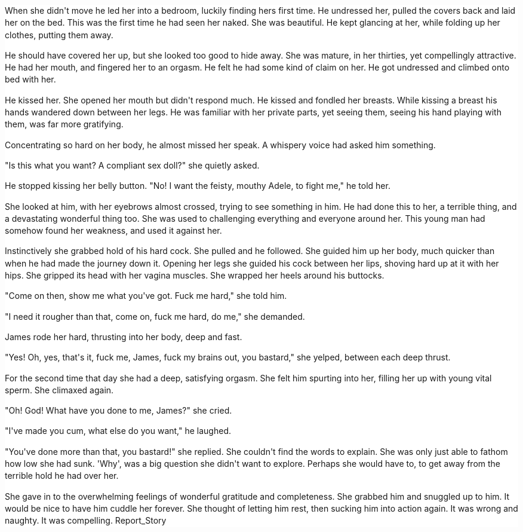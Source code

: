 When she didn't move he led her into a bedroom, luckily finding hers first time. He undressed her, pulled the covers back and laid her on the bed. This was the first time he had seen her naked. She was beautiful. He kept glancing at her, while folding up her clothes, putting them away. 

He should have covered her up, but she looked too good to hide away. She was mature, in her thirties, yet compellingly attractive. He had her mouth, and fingered her to an orgasm. He felt he had some kind of claim on her. He got undressed and climbed onto bed with her. 

He kissed her. She opened her mouth but didn't respond much. He kissed and fondled her breasts. While kissing a breast his hands wandered down between her legs. He was familiar with her private parts, yet seeing them, seeing his hand playing with them, was far more gratifying. 

Concentrating so hard on her body, he almost missed her speak. A whispery voice had asked him something. 

"Is this what you want? A compliant sex doll?" she quietly asked. 

He stopped kissing her belly button. "No! I want the feisty, mouthy Adele, to fight me," he told her. 

She looked at him, with her eyebrows almost crossed, trying to see something in him. He had done this to her, a terrible thing, and a devastating wonderful thing too. She was used to challenging everything and everyone around her. This young man had somehow found her weakness, and used it against her. 

Instinctively she grabbed hold of his hard cock. She pulled and he followed. She guided him up her body, much quicker than when he had made the journey down it. Opening her legs she guided his cock between her lips, shoving hard up at it with her hips. She gripped its head with her vagina muscles. She wrapped her heels around his buttocks. 

"Come on then, show me what you've got. Fuck me hard," she told him. 

"I need it rougher than that, come on, fuck me hard, do me," she demanded. 

James rode her hard, thrusting into her body, deep and fast. 

"Yes! Oh, yes, that's it, fuck me, James, fuck my brains out, you bastard," she yelped, between each deep thrust. 

For the second time that day she had a deep, satisfying orgasm. She felt him spurting into her, filling her up with young vital sperm. She climaxed again. 

"Oh! God! What have you done to me, James?" she cried. 

"I've made you cum, what else do you want," he laughed. 

"You've done more than that, you bastard!" she replied. She couldn't find the words to explain. She was only just able to fathom how low she had sunk. 'Why', was a big question she didn't want to explore. Perhaps she would have to, to get away from the terrible hold he had over her. 

She gave in to the overwhelming feelings of wonderful gratitude and completeness. She grabbed him and snuggled up to him. It would be nice to have him cuddle her forever. She thought of letting him rest, then sucking him into action again. It was wrong and naughty. It was compelling. Report_Story 

